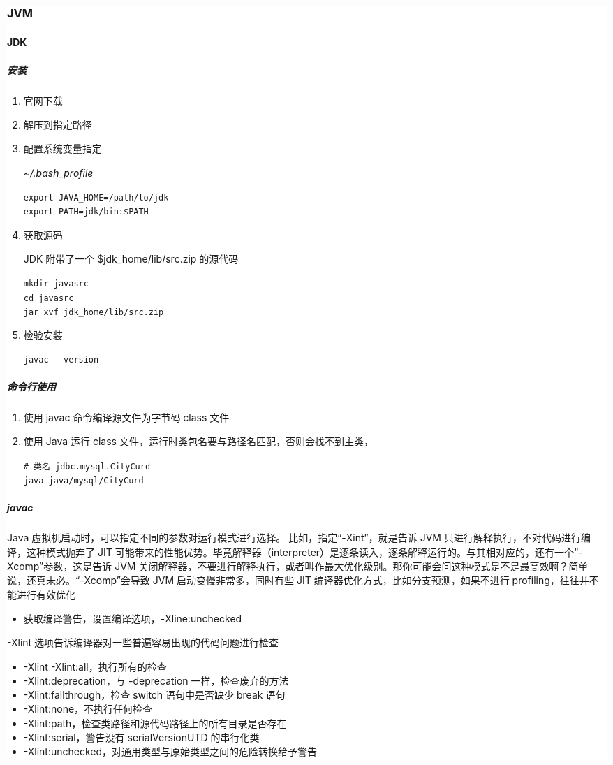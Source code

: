 ### JVM

#### JDK

##### 安装

1. 官网下载

2. 解压到指定路径

3. 配置系统变量指定

   *~/.bash_profile*

   ```shell
   export JAVA_HOME=/path/to/jdk
   export PATH=jdk/bin:$PATH
   ```

4. 获取源码

   JDK 附带了一个 $jdk_home/lib/src.zip 的源代码

   ```shell
   mkdir javasrc
   cd javasrc
   jar xvf jdk_home/lib/src.zip
   ```

5. 检验安装

   ```
   javac --version
   ```

##### 命令行使用

1. 使用 javac 命令编译源文件为字节码 class 文件

2. 使用 Java 运行 class 文件，运行时类包名要与路径名匹配，否则会找不到主类，

   ```shell
   # 类名 jdbc.mysql.CityCurd
   java java/mysql/CityCurd
   ```

##### javac

Java 虚拟机启动时，可以指定不同的参数对运行模式进行选择。 比如，指定“-Xint”，就是告诉 JVM 只进行解释执行，不对代码进行编译，这种模式抛弃了 JIT 可能带来的性能优势。毕竟解释器（interpreter）是逐条读入，逐条解释运行的。与其相对应的，还有一个“-Xcomp”参数，这是告诉 JVM 关闭解释器，不要进行解释执行，或者叫作最大优化级别。那你可能会问这种模式是不是最高效啊？简单说，还真未必。“-Xcomp”会导致 JVM 启动变慢非常多，同时有些 JIT 编译器优化方式，比如分支预测，如果不进行 profiling，往往并不能进行有效优化

* 获取编译警告，设置编译选项，-Xline:unchecked

-Xlint 选项告诉编译器对一些普遍容易出现的代码问题进行检查

* -Xlint -Xlint:all，执行所有的检查
* -Xlint:deprecation，与 -deprecation 一样，检查废弃的方法
* -Xlint:fallthrough，检查 switch 语句中是否缺少 break 语句
* -Xlint:none，不执行任何检查
* -Xlint:path，检查类路径和源代码路径上的所有目录是否存在
* -Xlint:serial，警告没有 serialVersionUTD 的串行化类
* -Xlint:unchecked，对通用类型与原始类型之间的危险转换给予警告
